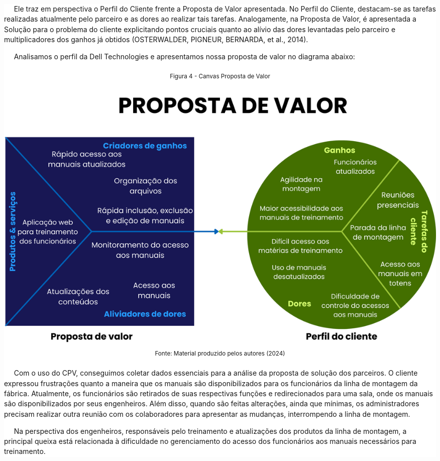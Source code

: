 &nbsp;&nbsp;&nbsp;&nbsp;
Ele traz em perspectiva o Perfil do Cliente frente a Proposta de Valor apresentada. No Perfil do Cliente, destacam-se as tarefas realizadas atualmente pelo parceiro e as dores ao realizar tais tarefas. Analogamente, na Proposta de Valor, é apresentada a Solução para o problema do cliente explicitando pontos cruciais quanto ao alívio das dores levantadas pelo parceiro e multiplicadores dos ganhos já obtidos (OSTERWALDER, PIGNEUR, BERNARDA, et al., 2014).

&nbsp;&nbsp;&nbsp;&nbsp;
Analisamos o perfil da Dell Technologies e apresentamos nossa proposta de valor no diagrama abaixo:

<div align="center">
<sub>Figura 4 - Canvas Proposta de Valor</sub>
<img src="../assets/wad/Negocios/CPV.png" width="100%" >
<sup>Fonte: Material produzido pelos autores (2024)</sup>
</div>

&nbsp;&nbsp;&nbsp;&nbsp;
Com o uso do CPV, conseguimos coletar dados essenciais para a análise da proposta de solução dos parceiros. O cliente expressou frustrações quanto a maneira que os manuais são disponibilizados para os funcionários da linha de montagem da fábrica. Atualmente, os funcionários são retirados de suas respectivas funções e redirecionados para uma sala, onde os manuais são disponibilizados por seus engenheiros. Além disso, quando são feitas alterações, ainda que mínimas, os administradores precisam realizar outra reunião com os colaboradores para apresentar as mudanças, interrompendo a linha de montagem.

&nbsp;&nbsp;&nbsp;&nbsp;
Na perspectiva dos engenheiros, responsáveis pelo treinamento e atualizações dos produtos da linha de montagem, a principal queixa está relacionada à dificuldade no gerenciamento do acesso dos funcionários aos manuais necessários para treinamento.
